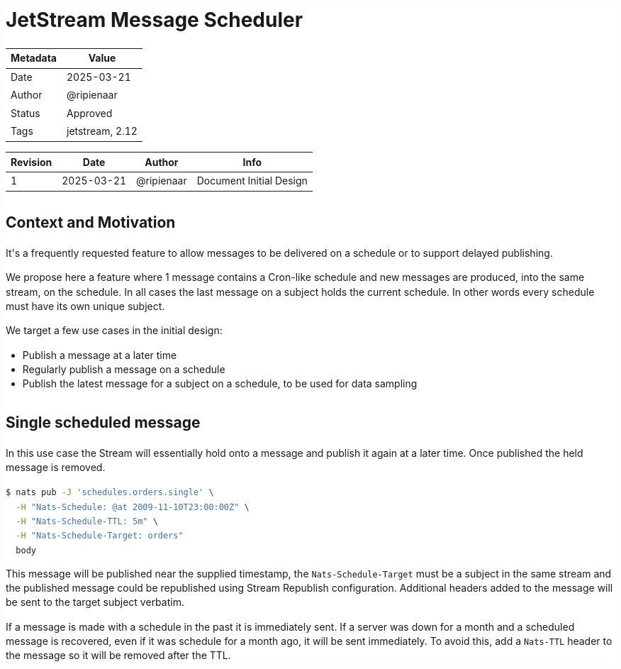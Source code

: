 # JetStream Message Scheduler

| Metadata | Value           |
|----------|-----------------|
| Date     | 2025-03-21      |
| Author   | @ripienaar      |
| Status   | Approved        |
| Tags     | jetstream, 2.12 |


| Revision | Date       | Author     | Info                    |
|----------|------------|------------|-------------------------|
| 1        | 2025-03-21 | @ripienaar | Document Initial Design |

## Context and Motivation

It's a frequently requested feature to allow messages to be delivered on a schedule or to support delayed publishing.

We propose here a feature where 1 message contains a Cron-like schedule and new messages are produced, into the same stream, on the schedule. In all cases the last message on a subject holds the current schedule. In other words every schedule must have its own unique subject.

We target a few use cases in the initial design:

 * Publish a message at a later time
 * Regularly publish a message on a schedule
 * Publish the latest message for a subject on a schedule, to be used for data sampling

## Single scheduled message

In this use case the Stream will essentially hold onto a message and publish it again at a later time. Once published the held message is removed.

```bash
$ nats pub -J 'schedules.orders.single' \
  -H "Nats-Schedule: @at 2009-11-10T23:00:00Z" \
  -H "Nats-Schedule-TTL: 5m" \
  -H "Nats-Schedule-Target: orders"
  body
```

This message will be published near the supplied timestamp, the `Nats-Schedule-Target` must be a subject in the same stream and the published message could be republished using Stream Republish configuration. Additional headers added to the message will be sent to the target subject verbatim.

If a message is made with a schedule in the past it is immediately sent. If a server was down for a month and a scheduled message is recovered, even if it was schedule  for a month ago, it will be sent immediately. To avoid this, add a `Nats-TTL` header to the message so it will be removed after the TTL.
